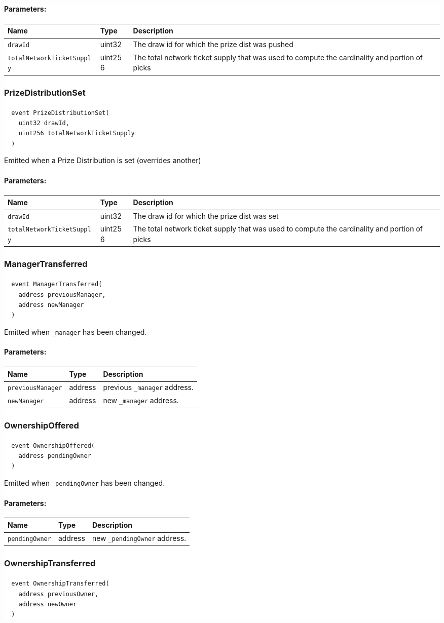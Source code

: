 
#### Parameters:
| Name                           | Type          | Description                                    |
| :----------------------------- | :------------ | :--------------------------------------------- |
|`drawId`| uint32 | The draw id for which the prize dist was pushed
|`totalNetworkTicketSupply`| uint256 | The total network ticket supply that was used to compute the cardinality and portion of picks
### PrizeDistributionSet
```solidity
  event PrizeDistributionSet(
    uint32 drawId,
    uint256 totalNetworkTicketSupply
  )
```
Emitted when a Prize Distribution is set (overrides another)


#### Parameters:
| Name                           | Type          | Description                                    |
| :----------------------------- | :------------ | :--------------------------------------------- |
|`drawId`| uint32 | The draw id for which the prize dist was set
|`totalNetworkTicketSupply`| uint256 | The total network ticket supply that was used to compute the cardinality and portion of picks
### ManagerTransferred
```solidity
  event ManagerTransferred(
    address previousManager,
    address newManager
  )
```

Emitted when `_manager` has been changed.

#### Parameters:
| Name                           | Type          | Description                                    |
| :----------------------------- | :------------ | :--------------------------------------------- |
|`previousManager`| address | previous `_manager` address.
|`newManager`| address | new `_manager` address.
### OwnershipOffered
```solidity
  event OwnershipOffered(
    address pendingOwner
  )
```

Emitted when `_pendingOwner` has been changed.

#### Parameters:
| Name                           | Type          | Description                                    |
| :----------------------------- | :------------ | :--------------------------------------------- |
|`pendingOwner`| address | new `_pendingOwner` address.
### OwnershipTransferred
```solidity
  event OwnershipTransferred(
    address previousOwner,
    address newOwner
  )
```
